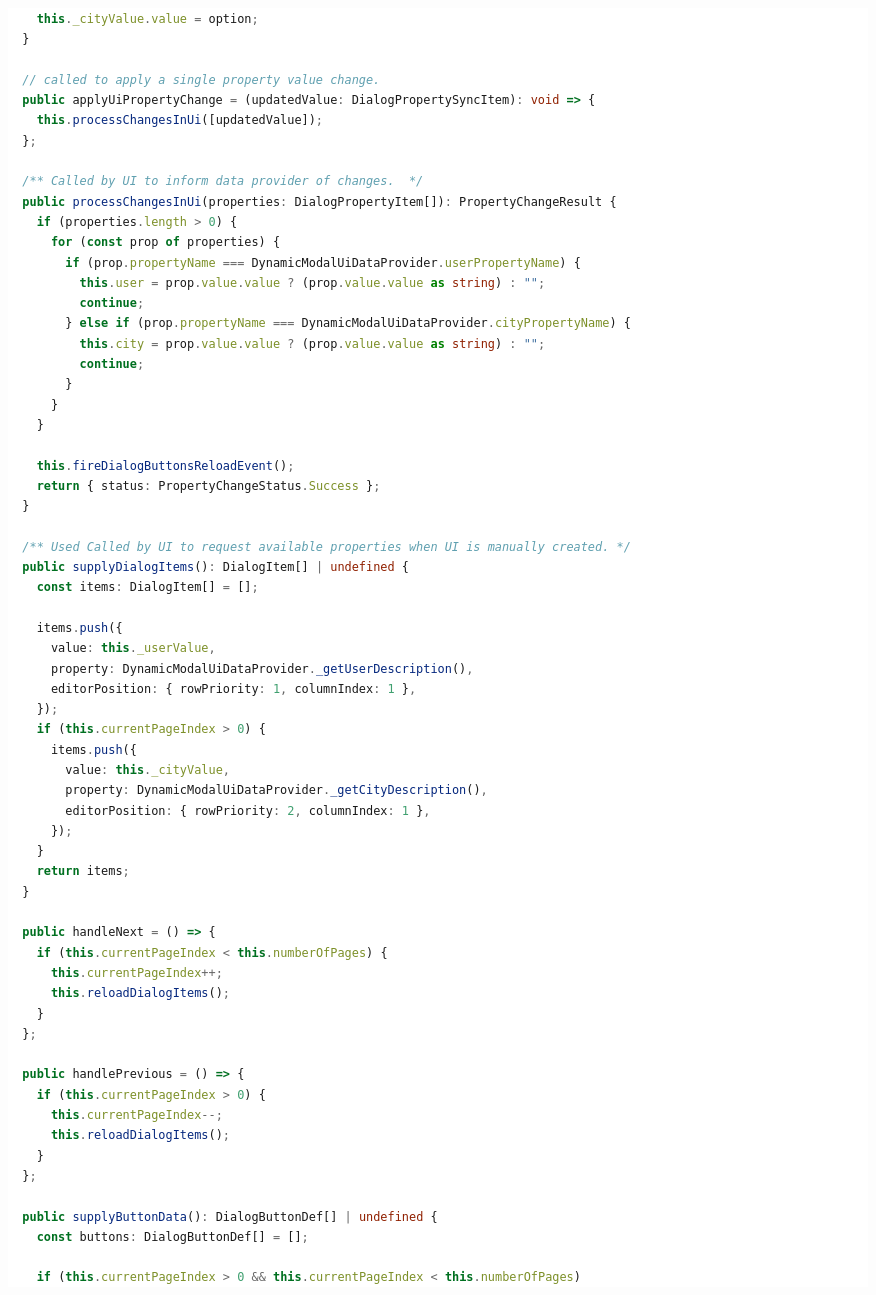 ```ts
    this._cityValue.value = option;
  }

  // called to apply a single property value change.
  public applyUiPropertyChange = (updatedValue: DialogPropertySyncItem): void => {
    this.processChangesInUi([updatedValue]);
  };

  /** Called by UI to inform data provider of changes.  */
  public processChangesInUi(properties: DialogPropertyItem[]): PropertyChangeResult {
    if (properties.length > 0) {
      for (const prop of properties) {
        if (prop.propertyName === DynamicModalUiDataProvider.userPropertyName) {
          this.user = prop.value.value ? (prop.value.value as string) : "";
          continue;
        } else if (prop.propertyName === DynamicModalUiDataProvider.cityPropertyName) {
          this.city = prop.value.value ? (prop.value.value as string) : "";
          continue;
        }
      }
    }

    this.fireDialogButtonsReloadEvent();
    return { status: PropertyChangeStatus.Success };
  }

  /** Used Called by UI to request available properties when UI is manually created. */
  public supplyDialogItems(): DialogItem[] | undefined {
    const items: DialogItem[] = [];

    items.push({
      value: this._userValue,
      property: DynamicModalUiDataProvider._getUserDescription(),
      editorPosition: { rowPriority: 1, columnIndex: 1 },
    });
    if (this.currentPageIndex > 0) {
      items.push({
        value: this._cityValue,
        property: DynamicModalUiDataProvider._getCityDescription(),
        editorPosition: { rowPriority: 2, columnIndex: 1 },
      });
    }
    return items;
  }

  public handleNext = () => {
    if (this.currentPageIndex < this.numberOfPages) {
      this.currentPageIndex++;
      this.reloadDialogItems();
    }
  };

  public handlePrevious = () => {
    if (this.currentPageIndex > 0) {
      this.currentPageIndex--;
      this.reloadDialogItems();
    }
  };

  public supplyButtonData(): DialogButtonDef[] | undefined {
    const buttons: DialogButtonDef[] = [];

    if (this.currentPageIndex > 0 && this.currentPageIndex < this.numberOfPages)
```